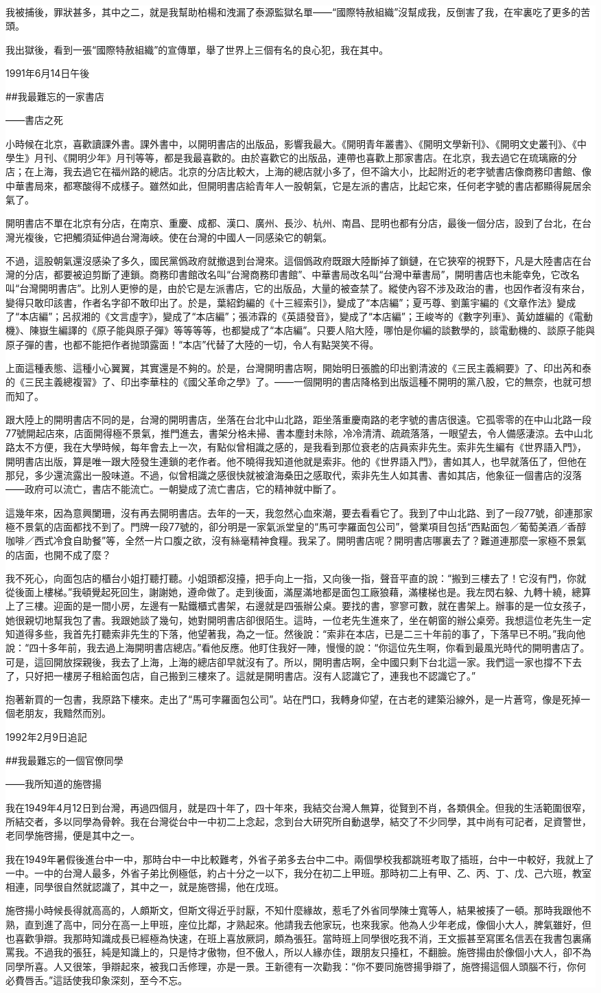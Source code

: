 我被捕後，罪狀甚多，其中之二，就是我幫助柏楊和洩漏了泰源監獄名單——“國際特赦組織”沒幫成我，反倒害了我，在牢裏吃了更多的苦頭。

我出獄後，看到一張“國際特赦組織”的宣傳單，舉了世界上三個有名的良心犯，我在其中。

1991年6月14日午後



##我最難忘的一家書店

——書店之死

小時候在北京，喜歡讀課外書。課外書中，以開明書店的出版品，影響我最大。《開明青年叢書》、《開明文學新刊》、《開明文史叢刊》、《中學生》月刊、《開明少年》月刊等等，都是我最喜歡的。由於喜歡它的出版品，連帶也喜歡上那家書店。在北京，我去過它在琉璃廠的分店；在上海，我去過它在福州路的總店。北京的分店比較大，上海的總店就小多了，但不論大小，比起附近的老字號書店像商務印書館、像中華書局來，都寒酸得不成樣子。雖然如此，但開明書店給青年人一股朝氣，它是左派的書店，比起它來，任何老字號的書店都顯得屍居余氣了。

開明書店不單在北京有分店，在南京、重慶、成都、漢口、廣州、長沙、杭州、南昌、昆明也都有分店，最後一個分店，設到了台北，在台灣光複後，它把觸須延伸過台灣海峽。使在台灣的中國人一同感染它的朝氣。

不過，這股朝氣還沒感染了多久，國民黨僞政府就撤退到台灣來。這個僞政府既跟大陸斷掉了鎖鏈，在它狹窄的視野下，凡是大陸書店在台灣的分店，都要被迫剪斷了連鎖。商務印書館改名叫“台灣商務印書館”、中華書局改名叫“台灣中華書局”，開明書店也未能幸免，它改名叫“台灣開明書店”。比別人更慘的是，由於它是左派書店，它的出版品，大量的被查禁了。縱使內容不涉及政治的書，也因作者沒有來台，變得只敢印該書，作者名字卻不敢印出了。於是，葉紹鈞編的《十三經索引》，變成了“本店編”；夏丐尊、劉薰宇編的《文章作法》變成了“本店編”；呂叔湘的《文言虛字》，變成了“本店編”；張沛霖的《英語發音》，變成了“本店編”；王峻岑的《數字列車》、黃幼雄編的《電動機》、陳嶽生編譯的《原子能與原子彈》等等等等，也都變成了“本店編”。只要人陷大陸，哪怕是你編的談數學的，談電動機的、談原子能與原子彈的書，也都不能把作者抛頭露面！“本店”代替了大陸的一切，令人有點哭笑不得。

上面這種表態、這種小心翼翼，其實還是不夠的。於是，台灣開明書店啊，開始明日張膽的印出劉清波的《三民主義綱要》了、印出芮和泰的《三民主義總複習》了、印出李華柱的《國父革命之學》了。——一個開明的書店降格到出版這種不開明的黨八股，它的無奈，也就可想而知了。

跟大陸上的開明書店不同的是，台灣的開明書店，坐落在台北中山北路，距坐落重慶南路的老字號的書店很遠。它孤零零的在中山北路一段77號開起店來，店面開得極不景氣，推門進去，書架分格未掃、書本塵封未除，冷冷清清、疏疏落落，一眼望去，令人備感淒涼。去中山北路太不方便，我在大學時候，每年會去上一次，有點似曾相識之感的，是我看到那位衰老的店員索非先生。索非先生編有《世界語入門》，開明書店出版，算是唯一跟大陸發生連鎖的老作者。他不曉得我知道他就是索非。他的《世界語入門》，書如其人，也早就落伍了，但他在那兒，多少還流露出一股味道。不過，似曾相識之感很快就被滄海桑田之感取代，索非先生人如其書、書如其店，他象征一個書店的沒落——政府可以流亡，書店不能流亡。一朝變成了流亡書店，它的精神就中斷了。

這幾年來，因為意興闌珊，沒有再去開明書店。去年的一天，我忽然心血來潮，要去看看它了。我到了中山北路、到了一段77號，卻連那家極不景氣的店面都找不到了。門牌一段77號的，卻分明是一家氣派堂皇的“馬可孛羅面包公司”，營業項目包括“西點面包／葡萄美酒／香醇咖啡／西式冷食自助餐”等，全然一片口腹之欲，沒有絲毫精神食糧。我呆了。開明書店呢？開明書店哪裏去了？難道連那麼一家極不景氣的店面，也開不成了麼？

我不死心，向面包店的櫃台小姐打聽打聽。小姐頭都沒擡，把手向上一指，又向後一指，聲音平直的說：“搬到三樓去了！它沒有門，你就從後面上樓梯。”我頓覺起死回生，謝謝她，遵命做了。走到後面，滿屋滿地都是面包工廠狼藉，滿樓梯也是。我左閃右躲、九轉十繞，總算上了三樓。迎面的是一間小房，左邊有一點鐵櫃式書架，右邊就是四張辦公桌。要找的書，寥寥可數，就在書架上。辦事的是一位女孩子，她很親切地幫我包了書。我跟她談了幾句，她對開明書店卻很陌生。這時，一位老先生進來了，坐在朝窗的辦公桌旁。我想這位老先生一定知道得多些，我首先打聽索非先生的下落，他望著我，為之一怔。然後說：“索非在本店，已是二三十年前的事了，下落早已不明。”我向他說：“四十多年前，我去過上海開明書店總店。”看他反應。他盯住我好一陣，慢慢的說：“你這位先生啊，你看到最風光時代的開明書店了。可是，這回開放探親後，我去了上海，上海的總店卻早就沒有了。所以，開明書店啊，全中國只剩下台北這一家。我們這一家也撐不下去了，只好把一樓房子租給面包店，自己搬到三樓來了。這就是開明書店。沒有人認識它了，連我也不認識它了。”

抱著新買的一包書，我原路下樓來。走出了“馬可孛羅面包公司”。站在門口，我轉身仰望，在古老的建築沿線外，是一片蒼穹，像是死掉一個老朋友，我黯然而別。

1992年2月9日追記



##我最難忘的一個官僚同學

——我所知道的施啓揚

我在1949年4月12日到台灣，再過四個月，就是四十年了，四十年來，我結交台灣人無算，從賢到不肖，各類俱全。但我的生活範圍很窄，所結交者，多以同學為骨幹。我在台灣從台中一中初二上念起，念到台大研究所自動退學，結交了不少同學，其中尚有可記者，足資警世，老同學施啓揚，便是其中之一。

我在1949年暑假後進台中一中，那時台中一中比較難考，外省子弟多去台中二中。兩個學校我都跳班考取了插班，台中一中較好，我就上了一中。一中的台灣人最多，外省子弟比例極低，約占十分之一以下，我分在初二上甲班。那時初二上有甲、乙、丙、丁、戊、己六班，教室相連，同學很自然就認識了，其中之一，就是施啓揚，他在戊班。

施啓揚小時候長得就高高的，人頗斯文，但斯文得近乎討厭，不知什麼緣故，惹毛了外省同學陳士寬等人，結果被揍了一頓。那時我跟他不熟，直到進了高中，同分在高一上甲班，座位比鄰，才熟起來。他請我去他家玩，也來我家。他為人少年老成，像個小大人，脾氣雖好，但也喜歡爭辯。我那時知識成長已經極為快速，在班上喜放厥詞，頗為張狂。當時班上同學很吃我不消，王文振甚至寫匿名信丟在我書包裏痛罵我。不過我的張狂，純是知識上的，只是恃才傲物，但不傲人，所以人緣亦佳，跟朋友只擡杠，不翻臉。施啓揚由於像個小大人，卻不為同學所喜。人又很笨，爭辯起來，被我口舌修理，亦是一景。王新德有一次勸我：“你不要同施啓揚爭辯了，施啓揚這個人頭腦不行，你何必費唇舌。”這話使我印象深刻，至今不忘。
